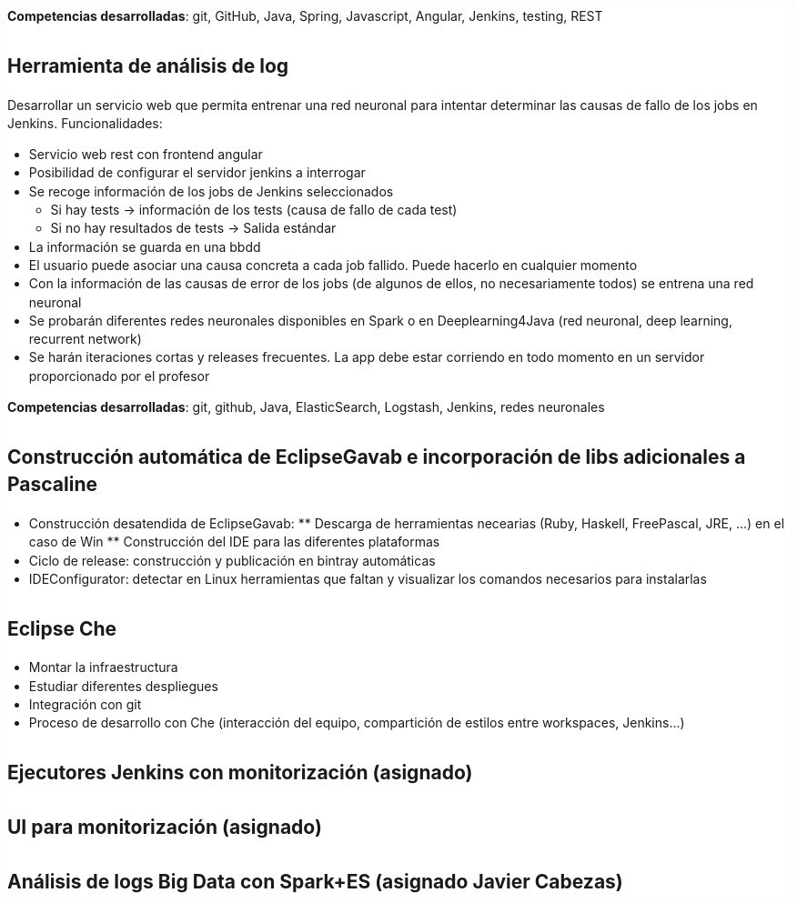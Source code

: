 **Competencias desarrolladas**: git, GitHub, Java, Spring, Javascript, Angular, Jenkins, testing, REST

## Herramienta de análisis de log

Desarrollar un servicio web que permita entrenar una red neuronal para intentar determinar las causas de fallo de los jobs en Jenkins. Funcionalidades:

* Servicio web rest con frontend angular
* Posibilidad de configurar el servidor jenkins a interrogar
* Se recoge información de los jobs de Jenkins seleccionados
  * Si hay tests -> información de los tests (causa de fallo de cada test)
  * Si no hay resultados de tests -> Salida estándar
* La información se guarda en una bbdd
* El usuario puede asociar una causa concreta a cada job fallido. Puede hacerlo en cualquier momento
* Con la información de las causas de error de los jobs (de algunos de ellos, no necesariamente todos) se entrena una red neuronal
* Se probarán diferentes redes neuronales disponibles en Spark o en Deeplearning4Java (red neuronal, deep learning, recurrent network)
* Se harán iteraciones cortas y releases frecuentes. La app debe estar corriendo en todo momento en un servidor proporcionado por el profesor

**Competencias desarrolladas**: git, github, Java, ElasticSearch, Logstash, Jenkins, redes neuronales

## Construcción automática de EclipseGavab e incorporación de libs adicionales a Pascaline

* Construcción desatendida de EclipseGavab:
** Descarga de herramientas necearias (Ruby, Haskell, FreePascal, JRE, ...) en el caso de Win
** Construcción del IDE para las diferentes plataformas
* Ciclo de release: construcción y publicación en bintray automáticas
* IDEConfigurator: detectar en Linux herramientas que faltan y visualizar los comandos necesarios para instalarlas

## Eclipse Che

* Montar la infraestructura
* Estudiar diferentes despliegues
* Integración con git
* Proceso de desarrollo con Che (interacción del equipo, compartición de estilos entre workspaces, Jenkins...)

## Ejecutores Jenkins con monitorización (asignado)

## UI para monitorización (asignado)

## Análisis de logs Big Data con Spark+ES (asignado Javier Cabezas)
